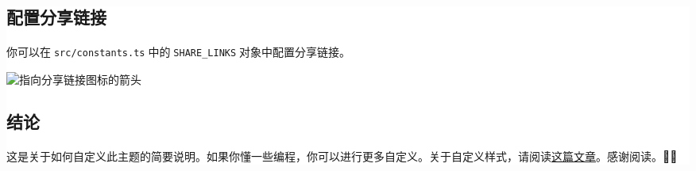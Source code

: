 ## 配置分享链接

你可以在 `src/constants.ts` 中的 `SHARE_LINKS` 对象中配置分享链接。

![指向分享链接图标的箭头](https://github.com/user-attachments/assets/4f930b68-b625-45df-8c41-e076dd2b838e)

## 结论

这是关于如何自定义此主题的简要说明。如果你懂一些编程，你可以进行更多自定义。关于自定义样式，请阅读[这篇文章](https://astro-paper.pages.dev/posts/customizing-astropaper-theme-color-schemes/)。感谢阅读。✌🏻
